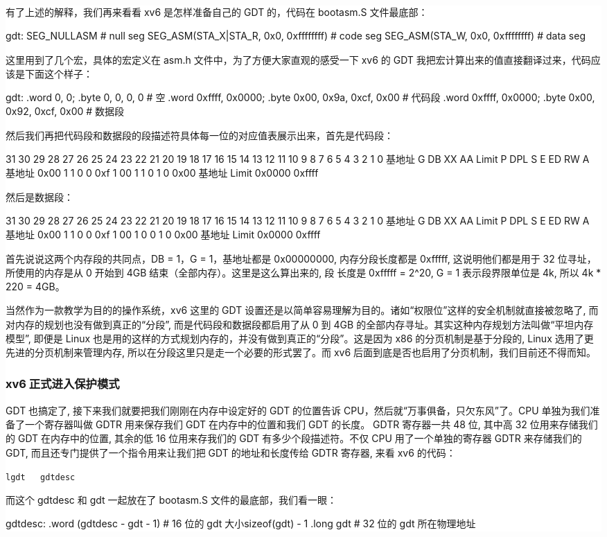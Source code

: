 有了上述的解释，我们再来看看 xv6 是怎样准备自己的 GDT 的，代码在 bootasm.S 文件最底部：

gdt:
  SEG_NULLASM                             # null seg
  SEG_ASM(STA_X|STA_R, 0x0, 0xffffffff)   # code seg
  SEG_ASM(STA_W, 0x0, 0xffffffff)         # data seg

这里用到了几个宏，具体的宏定义在 asm.h 文件中，为了方便大家直观的感受一下 xv6 的 GDT 我把宏计算出来的值直接翻译过来，代码应该是下面这个样子：

gdt:
  .word 0, 0;
  .byte 0, 0, 0, 0                             # 空
  .word 0xffff, 0x0000;
  .byte 0x00, 0x9a, 0xcf, 0x00                 # 代码段
  .word 0xffff, 0x0000;
  .byte 0x00, 0x92, 0xcf, 0x00                 # 数据段


然后我们再把代码段和数据段的段描述符具体每一位的对应值表展示出来，首先是代码段：

31	30	29	28	27	26	25	24	23	22	21	20	19	18	17	16	15	14	13	12	11	10	9	8	7	6	5	4	3	2	1	0
基地址	                         G	DB	XX	AA	Limit	          P	DPL	S	E	ED	RW	A	基地址
0x00	                        1	1	0	0	0xf	             1	00	1	1	0	1	0	0x00
                          基地址	                                                  Limit
                          0x0000	                                                 0xffff



然后是数据段：


31	30	29	28	27	26	25	24	23	22	21	20	19	18	17	16	15	14	13	12	11	10	9	8	7	6	5	4	3	2	1	0
基地址	                         G	DB	XX	AA	Limit	         P	DPL	S	E	ED	RW	A	基地址
0x00	                        1	1	0	0	0xf	            1	00	1	0	0	1	0	0x00
                                    基地址	                                          Limit
                                    0x0000	                                         0xffff

首先说说这两个内存段的共同点，DB = 1，G = 1，基地址都是 0x00000000, 内存分段长度都是 0xfffff, 这说明他们都是用于 32 位寻址，所使用的内存是从 0 开始到 4GB 结束（全部内存）。这里是这么算出来的, 段
长度是 0xfffff = 2^20, G = 1 表示段界限单位是 4k, 所以 4k * 220 = 4GB。

当然作为一款教学为目的的操作系统，xv6 这里的 GDT 设置还是以简单容易理解为目的。诸如“权限位”这样的安全机制就直接被忽略了, 而对内存的规划也没有做到真正的“分段”, 而是代码段和数据段都启用了从 0 到 4GB 的全部内存寻址。其实这种内存规划方法叫做“平坦内存模型”, 即便是 Linux 也是用的这样的方式规划内存的，并没有做到真正的“分段”。这是因为 x86 的分页机制是基于分段的, Linux 选用了更先进的分页机制来管理内存, 所以在分段这里只是走一个必要的形式罢了。而 xv6 后面到底是否也启用了分页机制，我们目前还不得而知。

### xv6 正式进入保护模式

GDT 也搞定了, 接下来我们就要把我们刚刚在内存中设定好的 GDT 的位置告诉 CPU，然后就“万事俱备，只欠东风”了。CPU 单独为我们准备了一个寄存器叫做 GDTR 用来保存我们 GDT 在内存中的位置和我们 GDT 的长度。
GDTR 寄存器一共 48 位, 其中高 32 位用来存储我们的 GDT 在内存中的位置, 其余的低 16 位用来存我们的 GDT 有多少个段描述符。不仅 CPU 用了一个单独的寄存器 GDTR 来存储我们的 GDT, 而且还专门提供了一个指令用来让我们把 GDT 的地址和长度传给 GDTR 寄存器, 来看 xv6 的代码：

`lgdt   gdtdesc`

而这个 gdtdesc 和 gdt 一起放在了 bootasm.S 文件的最底部，我们看一眼：

gdtdesc:
  .word   (gdtdesc - gdt - 1)             # 16 位的 gdt 大小sizeof(gdt) - 1
  .long   gdt                             # 32 位的 gdt 所在物理地址
